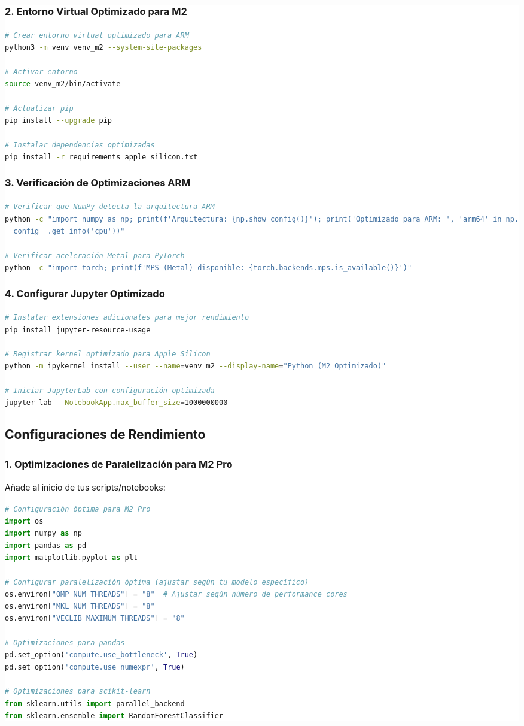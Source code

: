 ### 2. Entorno Virtual Optimizado para M2

```bash
# Crear entorno virtual optimizado para ARM
python3 -m venv venv_m2 --system-site-packages

# Activar entorno
source venv_m2/bin/activate

# Actualizar pip
pip install --upgrade pip

# Instalar dependencias optimizadas
pip install -r requirements_apple_silicon.txt
```

### 3. Verificación de Optimizaciones ARM

```bash
# Verificar que NumPy detecta la arquitectura ARM
python -c "import numpy as np; print(f'Arquitectura: {np.show_config()}'); print('Optimizado para ARM: ', 'arm64' in np.__config__.get_info('cpu'))"

# Verificar aceleración Metal para PyTorch
python -c "import torch; print(f'MPS (Metal) disponible: {torch.backends.mps.is_available()}')"
```

### 4. Configurar Jupyter Optimizado

```bash
# Instalar extensiones adicionales para mejor rendimiento
pip install jupyter-resource-usage

# Registrar kernel optimizado para Apple Silicon
python -m ipykernel install --user --name=venv_m2 --display-name="Python (M2 Optimizado)"

# Iniciar JupyterLab con configuración optimizada
jupyter lab --NotebookApp.max_buffer_size=1000000000
```

## Configuraciones de Rendimiento

### 1. Optimizaciones de Paralelización para M2 Pro

Añade al inicio de tus scripts/notebooks:

```python
# Configuración óptima para M2 Pro
import os
import numpy as np
import pandas as pd
import matplotlib.pyplot as plt

# Configurar paralelización óptima (ajustar según tu modelo específico)
os.environ["OMP_NUM_THREADS"] = "8"  # Ajustar según número de performance cores
os.environ["MKL_NUM_THREADS"] = "8"
os.environ["VECLIB_MAXIMUM_THREADS"] = "8"

# Optimizaciones para pandas
pd.set_option('compute.use_bottleneck', True)
pd.set_option('compute.use_numexpr', True)

# Optimizaciones para scikit-learn
from sklearn.utils import parallel_backend
from sklearn.ensemble import RandomForestClassifier
```